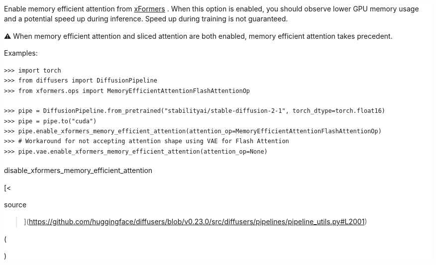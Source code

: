 
 Enable memory efficient attention from
 [xFormers](https://facebookresearch.github.io/xformers/) 
. When this
option is enabled, you should observe lower GPU memory usage and a potential speed up during inference. Speed
up during training is not guaranteed.
 




 ⚠️ When memory efficient attention and sliced attention are both enabled, memory efficient attention takes
precedent.
 



 Examples:
 



```
>>> import torch
>>> from diffusers import DiffusionPipeline
>>> from xformers.ops import MemoryEfficientAttentionFlashAttentionOp

>>> pipe = DiffusionPipeline.from_pretrained("stabilityai/stable-diffusion-2-1", torch_dtype=torch.float16)
>>> pipe = pipe.to("cuda")
>>> pipe.enable_xformers_memory_efficient_attention(attention_op=MemoryEfficientAttentionFlashAttentionOp)
>>> # Workaround for not accepting attention shape using VAE for Flash Attention
>>> pipe.vae.enable_xformers_memory_efficient_attention(attention_op=None)
```


#### 




 disable\_xformers\_memory\_efficient\_attention




[<
 

 source
 

 >](https://github.com/huggingface/diffusers/blob/v0.23.0/src/diffusers/pipelines/pipeline_utils.py#L2001)



 (
 

 )
 



